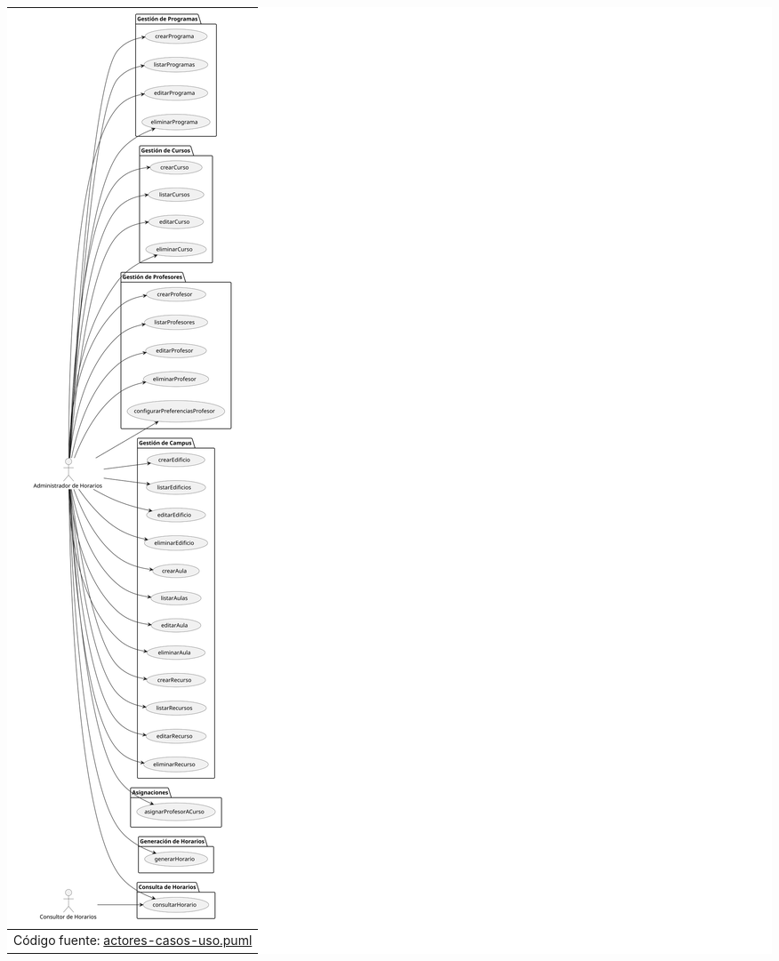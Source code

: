 |![Actores y Casos de Uso](/images/01-Inception/actores-casos-uso/actores-casos-uso.svg)
|:-:
|Código fuente: [actores-casos-uso.puml](./actores-casos-uso.puml)
